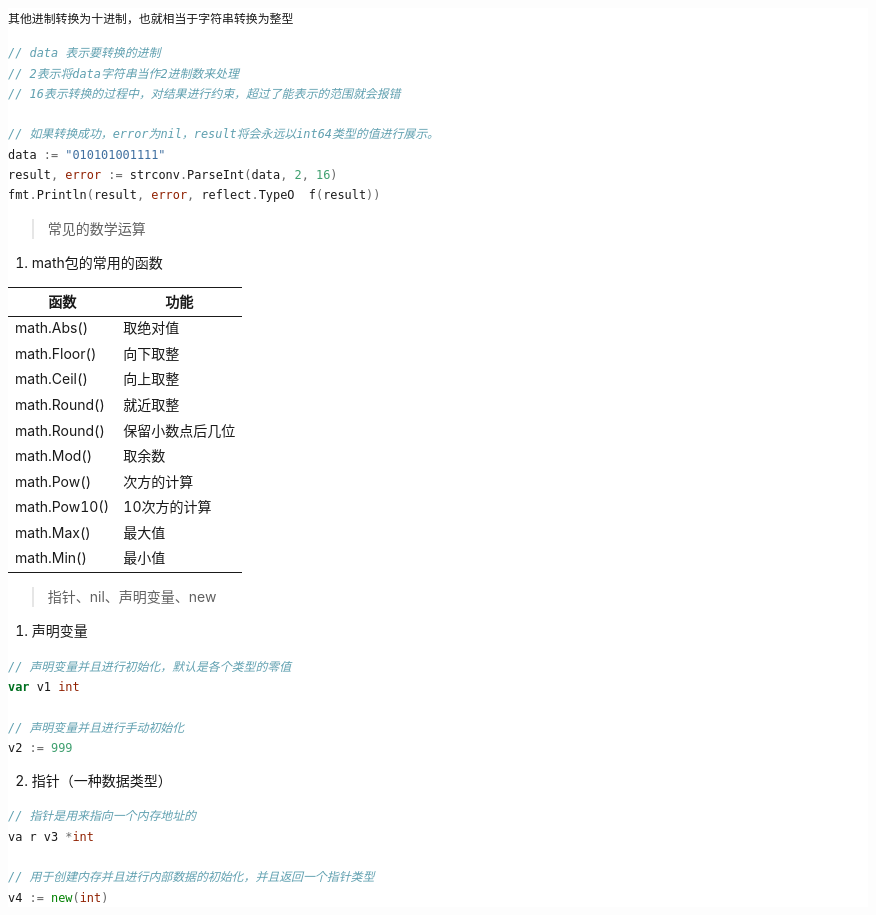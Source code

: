 `其他进制转换为十进制，也就相当于字符串转换为整型`

```go
// data 表示要转换的进制
// 2表示将data字符串当作2进制数来处理
// 16表示转换的过程中，对结果进行约束，超过了能表示的范围就会报错

// 如果转换成功，error为nil，result将会永远以int64类型的值进行展示。
data := "010101001111"
result, error := strconv.ParseInt(data, 2, 16)
fmt.Println(result, error, reflect.TypeO  f(result))
```

> 常见的数学运算

1. math包的常用的函数

| 函数         | 功能             |
| ------------ | ---------------- |
| math.Abs()   | 取绝对值         |
| math.Floor() | 向下取整         |
| math.Ceil()  | 向上取整         |
| math.Round() | 就近取整         |
| math.Round() | 保留小数点后几位 |
| math.Mod()   | 取余数           |
| math.Pow()   | 次方的计算       |
| math.Pow10() | 10次方的计算     |
| math.Max()   | 最大值           |
| math.Min()   | 最小值           |

> 指针、nil、声明变量、new

1. 声明变量

```go
// 声明变量并且进行初始化，默认是各个类型的零值
var v1 int

// 声明变量并且进行手动初始化
v2 := 999
```

2. 指针（一种数据类型）

```go
// 指针是用来指向一个内存地址的
va r v3 *int

// 用于创建内存并且进行内部数据的初始化，并且返回一个指针类型
v4 := new(int)
```
